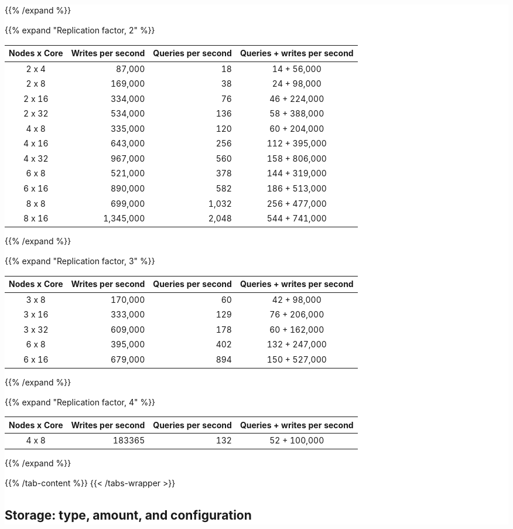 {{% /expand %}}

{{% expand "Replication factor, 2" %}}

| Nodes x Core | Writes per second | Queries per second | Queries + writes per second |
|:------------:|------------------:|-------------------:|:---------------------------:|
|    2 x 4     |            87,000 |                 18 |        14 +  56,000         |
|    2 x 8     |           169,000 |                 38 |        24 +  98,000         |
|    2 x 16    |           334,000 |                 76 |        46 +  224,000        |
|    2 x 32    |           534,000 |                136 |        58 +  388,000        |
|    4 x 8     |           335,000 |                120 |        60 +  204,000        |
|    4 x 16    |           643,000 |                256 |       112 +  395,000        |
|    4 x 32    |           967,000 |                560 |       158 +  806,000        |
|    6 x 8     |           521,000 |                378 |       144 +  319,000        |
|    6 x 16    |           890,000 |                582 |       186 +  513,000        |
|    8 x 8     |           699,000 |              1,032 |       256 +  477,000        |
|    8 x 16    |         1,345,000 |              2,048 |       544 +  741,000        |

{{% /expand %}}

{{% expand "Replication factor, 3" %}}

| Nodes x Core | Writes per second | Queries per second | Queries + writes per second |
|:------------:|------------------:|-------------------:|:---------------------------:|
|     3 x 8    |           170,000 |                 60 |      42 + 98,000            |
|     3 x 16   |           333,000 |                129 |      76 + 206,000           |
|     3 x 32   |           609,000 |                178 |      60 + 162,000           |
|     6 x 8    |           395,000 |                402 |     132 + 247,000           |
|     6 x 16   |           679,000 |                894 |     150 + 527,000           |

{{% /expand %}}

{{% expand "Replication factor, 4" %}}

| Nodes x Core | Writes per second | Queries per second | Queries + writes per second |
|:------------:| -----------------:| ------------------:|:---------------------------:|
|     4 x 8    |            183365 |                132 |      52 + 100,000           |

{{% /expand %}}

{{% /tab-content %}}
{{< /tabs-wrapper >}}

## Storage: type, amount, and configuration
